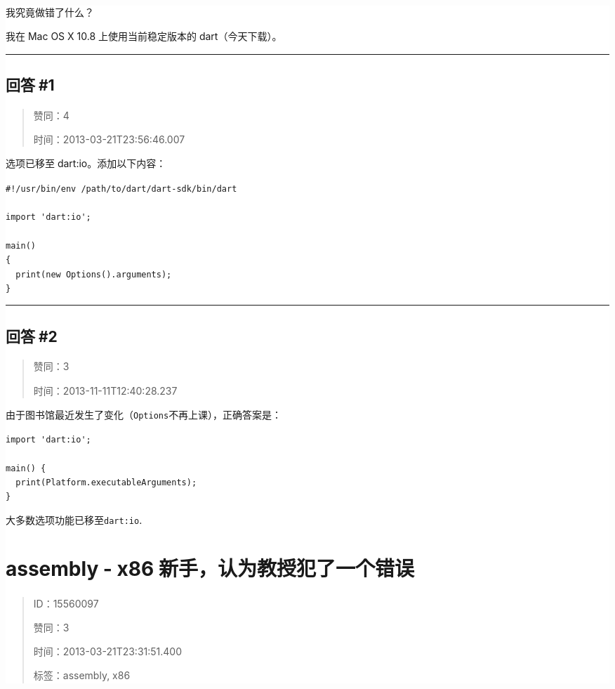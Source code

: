 我究竟做错了什么？

我在 Mac OS X 10.8 上使用当前稳定版本的 dart（今天下载）。

* * *

## 回答 #1

> 赞同：4
> 
> 时间：2013-03-21T23:56:46.007

选项已移至 dart:io。添加以下内容：

```
#!/usr/bin/env /path/to/dart/dart-sdk/bin/dart

import 'dart:io';

main()
{
  print(new Options().arguments);
} 
```

* * *

## 回答 #2

> 赞同：3
> 
> 时间：2013-11-11T12:40:28.237

由于图书馆最近发生了变化（`Options`不再上课），正确答案是：

```
import 'dart:io';

main() {
  print(Platform.executableArguments);
} 
```

大多数选项功能已移至`dart:io`.

# assembly - x86 新手，认为教授犯了一个错误

> ID：15560097
> 
> 赞同：3
> 
> 时间：2013-03-21T23:31:51.400
> 
> 标签：assembly, x86

